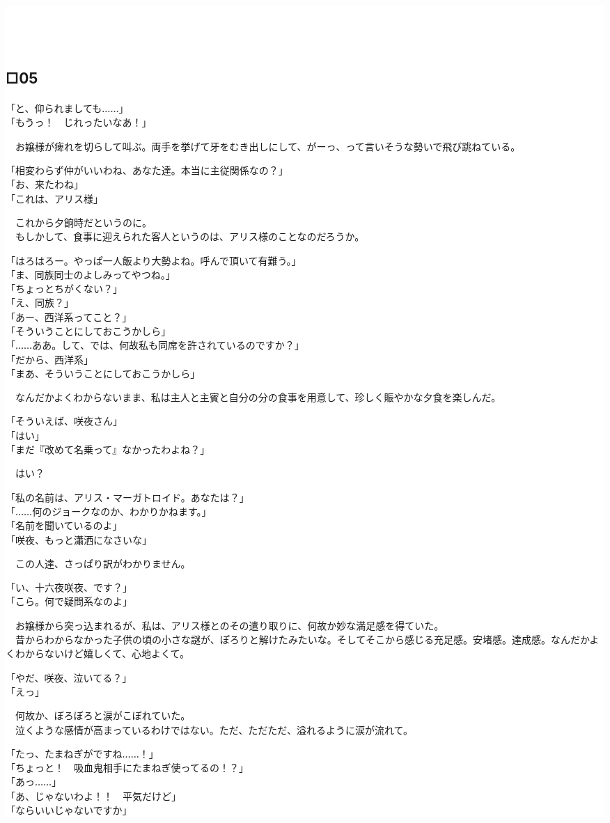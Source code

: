 </br>
</br>
</br>

## □05

「と、仰られましても……」</br>
「もうっ！　じれったいなあ！」</br>

&emsp;お嬢様が痺れを切らして叫ぶ。両手を挙げて牙をむき出しにして、がーっ、って言いそうな勢いで飛び跳ねている。</br>

「相変わらず仲がいいわね、あなた達。本当に主従関係なの？」</br>
「お、来たわね」</br>
「これは、アリス様」</br>

&emsp;これから夕餉時だというのに。</br>
&emsp;もしかして、食事に迎えられた客人というのは、アリス様のことなのだろうか。</br>

「はろはろー。やっぱ一人飯より大勢よね。呼んで頂いて有難う。」</br>
「ま、同族同士のよしみってやつね。」</br>
「ちょっとちがくない？」</br>
「え、同族？」</br>
「あー、西洋系ってこと？」</br>
「そういうことにしておこうかしら」</br>
「……ああ。して、では、何故私も同席を許されているのですか？」</br>
「だから、西洋系」</br>
「まあ、そういうことにしておこうかしら」</br>

&emsp;なんだかよくわからないまま、私は主人と主賓と自分の分の食事を用意して、珍しく賑やかな夕食を楽しんだ。</br>

「そういえば、咲夜さん」</br>
「はい」</br>
「まだ『改めて名乗って』なかったわよね？」</br>

&emsp;はい？</br>

「私の名前は、アリス・マーガトロイド。あなたは？」</br>
「……何のジョークなのか、わかりかねます。」</br>
「名前を聞いているのよ」</br>
「咲夜、もっと瀟洒になさいな」</br>

&emsp;この人達、さっぱり訳がわかりません。</br>

「い、十六夜咲夜、です？」</br>
「こら。何で疑問系なのよ」</br>

&emsp;お嬢様から突っ込まれるが、私は、アリス様とのその遣り取りに、何故か妙な満足感を得ていた。</br>
&emsp;昔からわからなかった子供の頃の小さな謎が、ぽろりと解けたみたいな。そしてそこから感じる充足感。安堵感。達成感。なんだかよくわからないけど嬉しくて、心地よくて。</br>

「やだ、咲夜、泣いてる？」</br>
「えっ」</br>

&emsp;何故か、ぼろぼろと涙がこぼれていた。</br>
&emsp;泣くような感情が高まっているわけではない。ただ、ただただ、溢れるように涙が流れて。</br>

「たっ、たまねぎがですね……！」</br>
「ちょっと！　吸血鬼相手にたまねぎ使ってるの！？」</br>
「あっ……」</br>
「あ、じゃないわよ！！　平気だけど」</br>
「ならいいじゃないですか」</br>
